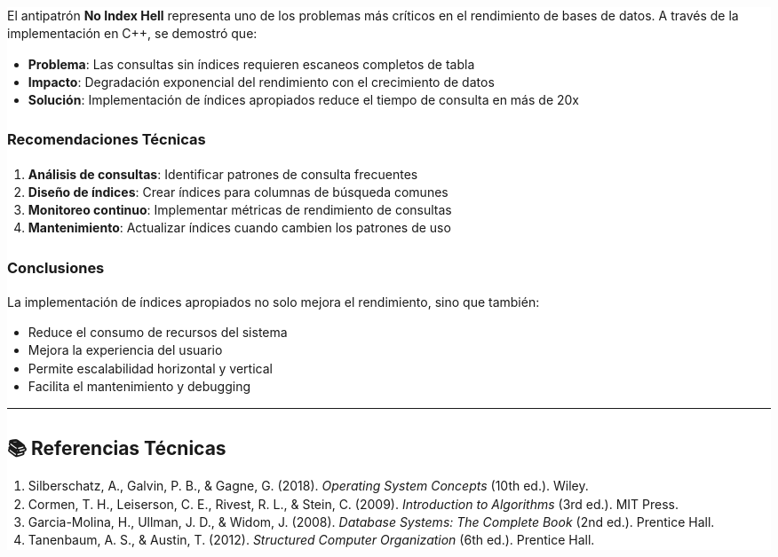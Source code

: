 El antipatrón **No Index Hell** representa uno de los problemas más críticos en el rendimiento de bases de datos. A través de la implementación en C++, se demostró que:

- **Problema**: Las consultas sin índices requieren escaneos completos de tabla
- **Impacto**: Degradación exponencial del rendimiento con el crecimiento de datos
- **Solución**: Implementación de índices apropiados reduce el tiempo de consulta en más de 20x

### Recomendaciones Técnicas

1. **Análisis de consultas**: Identificar patrones de consulta frecuentes
2. **Diseño de índices**: Crear índices para columnas de búsqueda comunes
3. **Monitoreo continuo**: Implementar métricas de rendimiento de consultas
4. **Mantenimiento**: Actualizar índices cuando cambien los patrones de uso

### Conclusiones

La implementación de índices apropiados no solo mejora el rendimiento, sino que también:
- Reduce el consumo de recursos del sistema
- Mejora la experiencia del usuario
- Permite escalabilidad horizontal y vertical
- Facilita el mantenimiento y debugging

---

## 📚 Referencias Técnicas

1. Silberschatz, A., Galvin, P. B., & Gagne, G. (2018). *Operating System Concepts* (10th ed.). Wiley.
2. Cormen, T. H., Leiserson, C. E., Rivest, R. L., & Stein, C. (2009). *Introduction to Algorithms* (3rd ed.). MIT Press.
3. Garcia-Molina, H., Ullman, J. D., & Widom, J. (2008). *Database Systems: The Complete Book* (2nd ed.). Prentice Hall.
4. Tanenbaum, A. S., & Austin, T. (2012). *Structured Computer Organization* (6th ed.). Prentice Hall.


